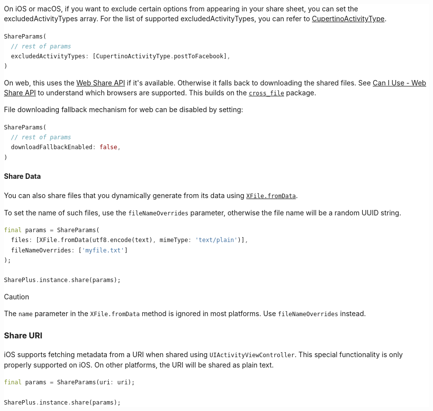 On iOS or macOS, if you want to exclude certain options from appearing in your share sheet,
you can set the excludedActivityTypes array.
For the list of supported excludedActivityTypes, you can refer to [CupertinoActivityType](https://pub.dev/documentation/share_plus/latest/share_plus/ShareParams-class.html).

```dart
ShareParams(
  // rest of params
  excludedActivityTypes: [CupertinoActivityType.postToFacebook],
)
```

On web, this uses the [Web Share API](https://web.dev/web-share/)
if it's available. Otherwise it falls back to downloading the shared files.
See [Can I Use - Web Share API](https://caniuse.com/web-share) to understand
which browsers are supported. This builds on the [`cross_file`](https://pub.dev/packages/cross_file)
package.

File downloading fallback mechanism for web can be disabled by setting:

```dart
ShareParams(
  // rest of params
  downloadFallbackEnabled: false,
)
```

#### Share Data

You can also share files that you dynamically generate from its data using [`XFile.fromData`](https://pub.dev/documentation/share_plus/latest/share_plus/XFile/XFile.fromData.html).

To set the name of such files, use the `fileNameOverrides` parameter, otherwise the file name will be a random UUID string.

```dart
final params = ShareParams(
  files: [XFile.fromData(utf8.encode(text), mimeType: 'text/plain')], 
  fileNameOverrides: ['myfile.txt']
);

SharePlus.instance.share(params);
```

> [!CAUTION]
> The `name` parameter in the `XFile.fromData` method is ignored in most platforms. Use `fileNameOverrides` instead.

### Share URI

iOS supports fetching metadata from a URI when shared using `UIActivityViewController`.
This special functionality is only properly supported on iOS.
On other platforms, the URI will be shared as plain text.

```dart
final params = ShareParams(uri: uri);

SharePlus.instance.share(params);
```
